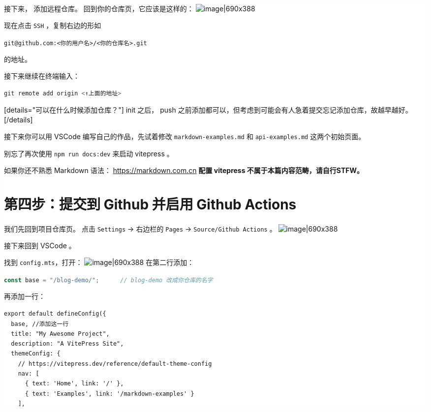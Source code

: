 接下来， 添加远程仓库。
回到你的仓库页，它应该是这样的：
![image|690x388](upload://3YGxRusKeEsvlTua8zguzTPpEi6.png)

现在点击 `SSH` ，复制右边的形如
```link
git@github.com:<你的用户名>/<你的仓库名>.git
```
的地址。

接下来继续在终端输入：
```bash
git remote add origin <↑上面的地址>
```

[details="可以在什么时候添加仓库？"]
init 之后， push 之前添加都可以，但考虑到可能会有人急着提交忘记添加仓库，故越早越好。
[/details]

接下来你可以用 VSCode 编写自己的作品，先试着修改 `markdown-examples.md` 和 `api-examples.md` 这两个初始页面。

别忘了再次使用 `npm run docs:dev` 来启动 vitepress 。

如果你还不熟悉 Markdown 语法：
https://markdown.com.cn
**配置 vitepress 不属于本篇内容范畴，请自行STFW。**

# 第四步：提交到 Github 并启用 Github Actions

我们先回到项目仓库页。
点击 `Settings` -> 右边栏的 `Pages` -> `Source/Github Actions` 。
![image|690x388](upload://mYQtqmsX7IvGy0d47IFfptxObcc.png)

接下来回到 VSCode 。

找到 `config.mts`，打开：
![image|690x388](upload://rtFwliIzPjF5BWKsGL610f4qerS.png)
在第二行添加：
```typescript
const base = "/blog-demo/";      // blog-demo 改成你仓库的名字
```
再添加一行：
```
export default defineConfig({
  base, //添加这一行
  title: "My Awesome Project",
  description: "A VitePress Site",
  themeConfig: {
    // https://vitepress.dev/reference/default-theme-config
    nav: [
      { text: 'Home', link: '/' },
      { text: 'Examples', link: '/markdown-examples' }
    ],

```
